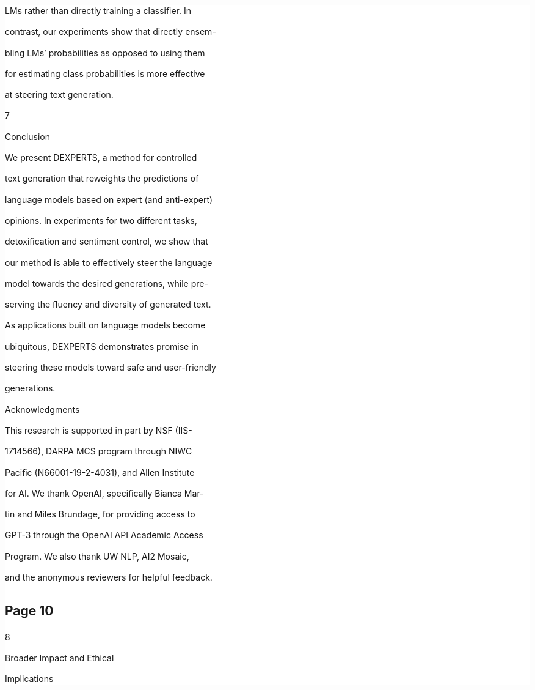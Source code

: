 LMs rather than directly training a classiﬁer. In

contrast, our experiments show that directly ensem-

bling LMs’ probabilities as opposed to using them

for estimating class probabilities is more effective

at steering text generation.

7

Conclusion

We present DEXPERTS, a method for controlled

text generation that reweights the predictions of

language models based on expert (and anti-expert)

opinions. In experiments for two different tasks,

detoxiﬁcation and sentiment control, we show that

our method is able to effectively steer the language

model towards the desired generations, while pre-

serving the ﬂuency and diversity of generated text.

As applications built on language models become

ubiquitous, DEXPERTS demonstrates promise in

steering these models toward safe and user-friendly

generations.

Acknowledgments

This research is supported in part by NSF (IIS-

1714566), DARPA MCS program through NIWC

Paciﬁc (N66001-19-2-4031), and Allen Institute

for AI. We thank OpenAI, speciﬁcally Bianca Mar-

tin and Miles Brundage, for providing access to

GPT-3 through the OpenAI API Academic Access

Program. We also thank UW NLP, AI2 Mosaic,

and the anonymous reviewers for helpful feedback.

## Page 10

8

Broader Impact and Ethical

Implications
